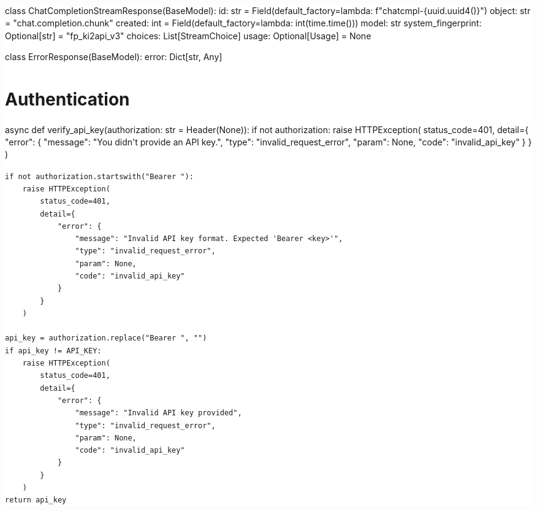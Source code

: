 class ChatCompletionStreamResponse(BaseModel):
    id: str = Field(default_factory=lambda: f"chatcmpl-{uuid.uuid4()}")
    object: str = "chat.completion.chunk"
    created: int = Field(default_factory=lambda: int(time.time()))
    model: str
    system_fingerprint: Optional[str] = "fp_ki2api_v3"
    choices: List[StreamChoice]
    usage: Optional[Usage] = None

class ErrorResponse(BaseModel):
    error: Dict[str, Any]

# Authentication
async def verify_api_key(authorization: str = Header(None)):
    if not authorization:
        raise HTTPException(
            status_code=401,
            detail={
                "error": {
                    "message": "You didn't provide an API key.",
                    "type": "invalid_request_error",
                    "param": None,
                    "code": "invalid_api_key"
                }
            }
        )
    
    if not authorization.startswith("Bearer "):
        raise HTTPException(
            status_code=401,
            detail={
                "error": {
                    "message": "Invalid API key format. Expected 'Bearer <key>'",
                    "type": "invalid_request_error",
                    "param": None,
                    "code": "invalid_api_key"
                }
            }
        )
    
    api_key = authorization.replace("Bearer ", "")
    if api_key != API_KEY:
        raise HTTPException(
            status_code=401,
            detail={
                "error": {
                    "message": "Invalid API key provided",
                    "type": "invalid_request_error",
                    "param": None,
                    "code": "invalid_api_key"
                }
            }
        )
    return api_key
